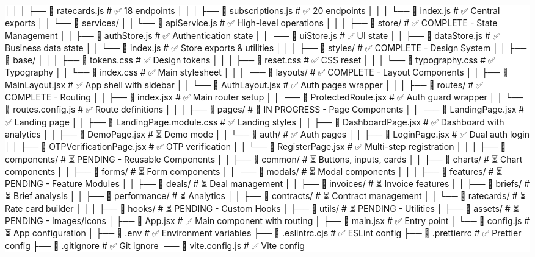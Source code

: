 │   │   │   ├── 📄 ratecards.js  # ✅ 18 endpoints
│   │   │   ├── 📄 subscriptions.js # ✅ 20 endpoints
│   │   │   └── 📄 index.js      # ✅ Central exports
│   │   └── 📁 services/
│   │       └── 📄 apiService.js # ✅ High-level operations
│   │
│   ├── 📁 store/                # ✅ COMPLETE - State Management
│   │   ├── 📄 authStore.js      # ✅ Authentication state
│   │   ├── 📄 uiStore.js        # ✅ UI state
│   │   ├── 📄 dataStore.js      # ✅ Business data state
│   │   └── 📄 index.js          # ✅ Store exports & utilities
│   │
│   ├── 📁 styles/               # ✅ COMPLETE - Design System
│   │   ├── 📁 base/
│   │   │   ├── 📄 tokens.css    # ✅ Design tokens
│   │   │   ├── 📄 reset.css     # ✅ CSS reset
│   │   │   └── 📄 typography.css # ✅ Typography
│   │   └── 📄 index.css         # ✅ Main stylesheet
│   │
│   ├── 📁 layouts/              # ✅ COMPLETE - Layout Components
│   │   ├── 📄 MainLayout.jsx    # ✅ App shell with sidebar
│   │   └── 📄 AuthLayout.jsx    # ✅ Auth pages wrapper
│   │
│   ├── 📁 routes/               # ✅ COMPLETE - Routing
│   │   ├── 📄 index.jsx         # ✅ Main router setup
│   │   ├── 📄 ProtectedRoute.jsx # ✅ Auth guard wrapper
│   │   └── 📄 routes.config.js  # ✅ Route definitions
│   │
│   ├── 📁 pages/                # 🚧 IN PROGRESS - Page Components
│   │   ├── 📄 LandingPage.jsx   # ✅ Landing page
│   │   ├── 📄 LandingPage.module.css # ✅ Landing styles
│   │   ├── 📄 DashboardPage.jsx # ✅ Dashboard with analytics
│   │   ├── 📄 DemoPage.jsx      # ⏳ Demo mode
│   │   └── 📁 auth/             # ✅ Auth pages
│   │       ├── 📄 LoginPage.jsx # ✅ Dual auth login
│   │       ├── 📄 OTPVerificationPage.jsx # ✅ OTP verification
│   │       └── 📄 RegisterPage.jsx # ✅ Multi-step registration
│   │
│   ├── 📁 components/           # ⏳ PENDING - Reusable Components
│   │   ├── 📁 common/           # ⏳ Buttons, inputs, cards
│   │   ├── 📁 charts/           # ⏳ Chart components
│   │   ├── 📁 forms/            # ⏳ Form components
│   │   └── 📁 modals/           # ⏳ Modal components
│   │
│   ├── 📁 features/             # ⏳ PENDING - Feature Modules
│   │   ├── 📁 deals/            # ⏳ Deal management
│   │   ├── 📁 invoices/         # ⏳ Invoice features
│   │   ├── 📁 briefs/           # ⏳ Brief analysis
│   │   ├── 📁 performance/      # ⏳ Analytics
│   │   ├── 📁 contracts/        # ⏳ Contract management
│   │   └── 📁 ratecards/        # ⏳ Rate card builder
│   │
│   ├── 📁 hooks/                # ⏳ PENDING - Custom Hooks
│   ├── 📁 utils/                # ⏳ PENDING - Utilities
│   ├── 📁 assets/               # ⏳ PENDING - Images/Icons
│   ├── 📄 App.jsx               # ✅ Main component with routing
│   ├── 📄 main.jsx              # ✅ Entry point
│   └── 📄 config.js             # ⏳ App configuration
│
├── 📄 .env                      # ✅ Environment variables
├── 📄 .eslintrc.cjs            # ✅ ESLint config
├── 📄 .prettierrc              # ✅ Prettier config
├── 📄 .gitignore               # ✅ Git ignore
├── 📄 vite.config.js           # ✅ Vite config